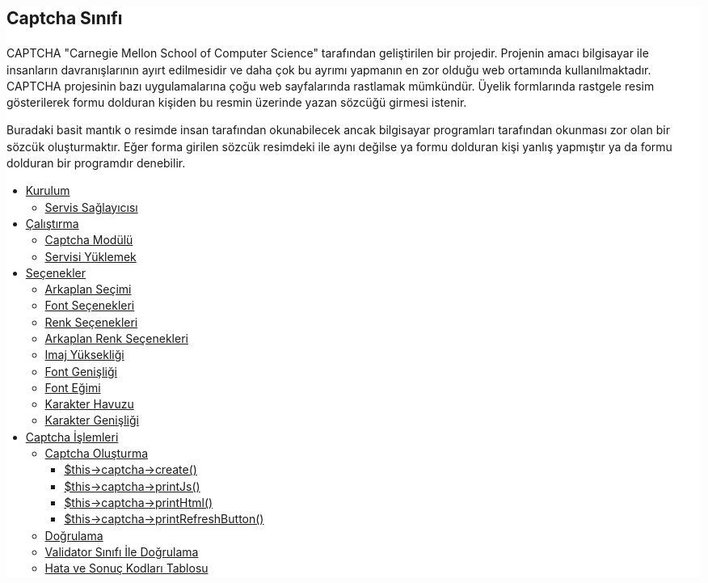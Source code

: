 
## Captcha Sınıfı

CAPTCHA "Carnegie Mellon School of Computer Science" tarafından geliştirilen bir projedir. Projenin amacı bilgisayar ile insanların davranışlarının ayırt edilmesidir ve daha çok bu ayrımı yapmanın en zor olduğu web ortamında kullanılmaktadır. CAPTCHA projesinin bazı uygulamalarına çoğu web sayfalarında rastlamak mümkündür. Üyelik formlarında rastgele resim gösterilerek formu dolduran kişiden bu resmin üzerinde yazan sözcüğü girmesi istenir.

Buradaki basit mantık o resimde insan tarafından okunabilecek ancak bilgisayar programları tarafından okunması zor olan bir sözcük oluşturmaktır. Eğer forma girilen sözcük resimdeki ile aynı değilse ya formu dolduran kişi yanlış yapmıştır ya da formu dolduran bir programdır denebilir.

<ul>
<li>
    <a href="#setup">Kurulum</a>
    <ul>
        <li><a href="#service-provider">Servis Sağlayıcısı</a></li>
    </ul>
</li>

<li>
    <a href="#running">Çalıştırma</a>
    <ul>
        <li><a href="#module">Captcha Modülü</a></li>
        <li><a href="#loading-service">Servisi Yüklemek</a></li>
    </ul>
</li>

<li>
    <a href="#options">Seçenekler</a>
    <ul>
        <li><a href="#choosing-background">Arkaplan Seçimi</a></li>
        <li><a href="#font-options">Font Seçenekleri</a></li>
        <li><a href="#color-options">Renk Seçenekleri</a></li>
        <li><a href="#foreground-color-options">Arkaplan Renk Seçenekleri</a></li>
        <li><a href="#image-height">Imaj Yüksekliği</a></li>
        <li><a href="#font-width">Font Genişliği</a></li>
        <li><a href="#font-wave">Font Eğimi</a></li>
        <li><a href="#char-pool">Karakter Havuzu</a></li>
        <li><a href="#char-width">Karakter Genişliği</a></li>
    </ul>
</li>
  
<li>
    <a href="#create-operations">Captcha İşlemleri</a>
    <ul>
        <li>
            <a href="#creating-captcha">Captcha Oluşturma</a>
            <ul>
                <li><a href="#create">$this->captcha->create()</a></li>
                <li><a href="#printJs">$this->captcha->printJs()</a></li>
                <li><a href="#printHtml">$this->captcha->printHtml()</a></li>
                <li><a href="#printRefreshButton">$this->captcha->printRefreshButton()</a></li>
            </ul>
        </li>
        <li><a href="#validation">Doğrulama</a></li>
        <li><a href="#validation-with-validator">Validator Sınıfı İle Doğrulama</a></li>
        <li><a href="#results-table">Hata ve Sonuç Kodları Tablosu</a></li>
    </ul>
</li>
